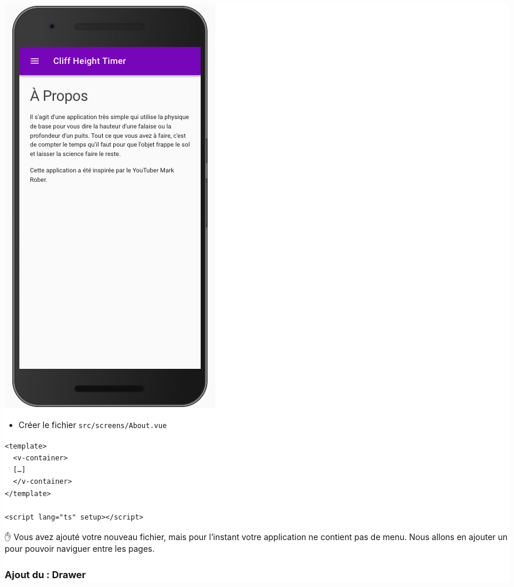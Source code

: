 ![Vue à propos](./res/apropos.png)

- Créer le fichier `src/screens/About.vue`

```vue
<template>
  <v-container>
  […]
  </v-container>
</template>

<script lang="ts" setup></script>
```

✋ Vous avez ajouté votre nouveau fichier, mais pour l’instant votre application ne contient pas de menu. Nous allons en ajouter un pour pouvoir naviguer entre les pages.

### Ajout du : Drawer
